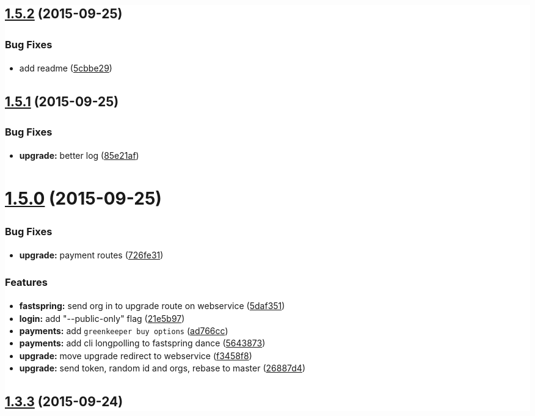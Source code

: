 

<a name="1.5.2"></a>
## [1.5.2](https://github.com/greenkeeperio/greenkeeper/compare/v1.5.1...v1.5.2) (2015-09-25)


### Bug Fixes

* add readme ([5cbbe29](https://github.com/greenkeeperio/greenkeeper/commit/5cbbe29))



<a name="1.5.1"></a>
## [1.5.1](https://github.com/greenkeeperio/greenkeeper/compare/v1.5.0...v1.5.1) (2015-09-25)


### Bug Fixes

* **upgrade:** better log ([85e21af](https://github.com/greenkeeperio/greenkeeper/commit/85e21af))



<a name="1.5.0"></a>
# [1.5.0](https://github.com/greenkeeperio/greenkeeper/compare/v1.4.0...v1.5.0) (2015-09-25)


### Bug Fixes

* **upgrade:** payment routes ([726fe31](https://github.com/greenkeeperio/greenkeeper/commit/726fe31))


### Features

* **fastspring:** send org in to upgrade route on webservice ([5daf351](https://github.com/greenkeeperio/greenkeeper/commit/5daf351))
* **login:** add "--public-only" flag ([21e5b97](https://github.com/greenkeeperio/greenkeeper/commit/21e5b97))
* **payments:** add `greenkeeper buy options` ([ad766cc](https://github.com/greenkeeperio/greenkeeper/commit/ad766cc))
* **payments:** add cli longpolling to fastspring dance ([5643873](https://github.com/greenkeeperio/greenkeeper/commit/5643873))
* **upgrade:** move upgrade redirect to webservice ([f3458f8](https://github.com/greenkeeperio/greenkeeper/commit/f3458f8))
* **upgrade:** send token, random id and orgs, rebase to master ([26887d4](https://github.com/greenkeeperio/greenkeeper/commit/26887d4))



<a name="1.3.3"></a>
## [1.3.3](https://github.com/greenkeeperio/greenkeeper/compare/v1.3.2...v1.3.3) (2015-09-24)
